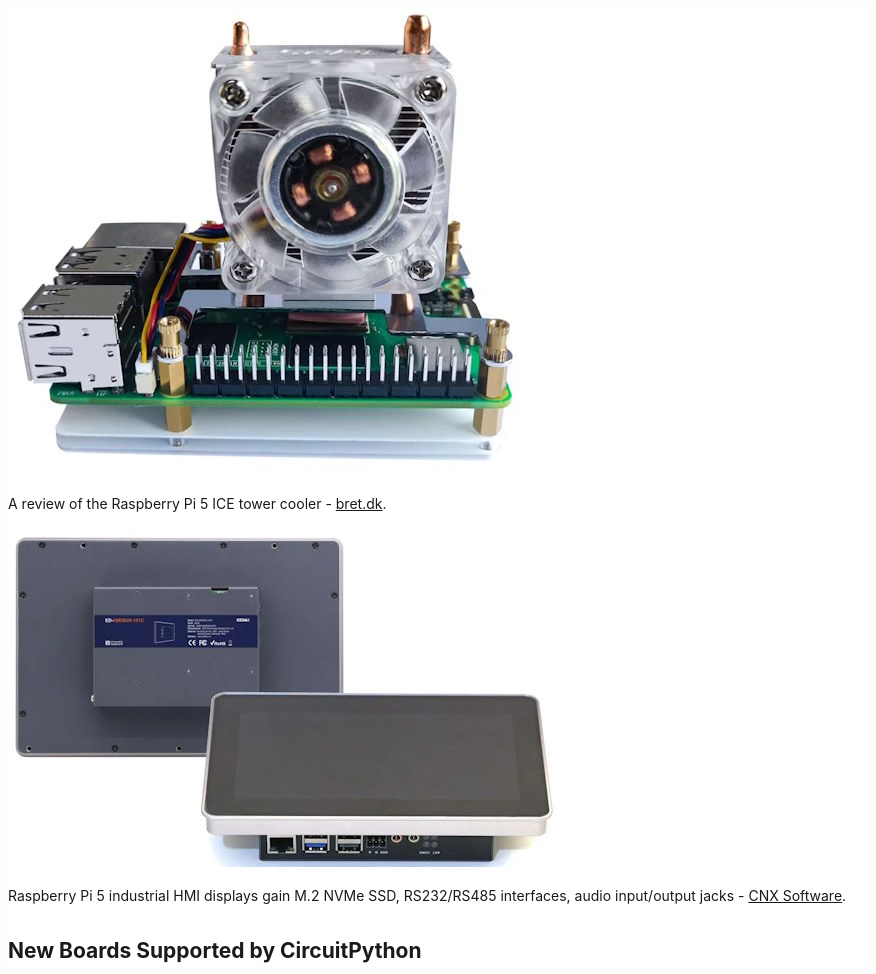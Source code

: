 [![Raspberry Pi 5 ICE Tower Cooler Review](../assets/20240122/20240122new1.jpg)](https://bret.dk/raspberry-pi-5-ice-tower-cooler-review/)

A review of the Raspberry Pi 5 ICE tower cooler - [bret.dk](https://bret.dk/raspberry-pi-5-ice-tower-cooler-review/).

[![Raspberry Pi 5 industrial HMI displays](../assets/20240122/20240122new2.jpg)](https://www.cnx-software.com/2024/01/18/raspberry-pi-5-industrial-hmi-displays-gain-m-2-nvme-ssd-rs232-rs485-interfaces-audio-input-output-jacks/)

Raspberry Pi 5 industrial HMI displays gain M.2 NVMe SSD, RS232/RS485 interfaces, audio input/output jacks - [CNX Software](https://www.cnx-software.com/2024/01/18/raspberry-pi-5-industrial-hmi-displays-gain-m-2-nvme-ssd-rs232-rs485-interfaces-audio-input-output-jacks/).

## New Boards Supported by CircuitPython
